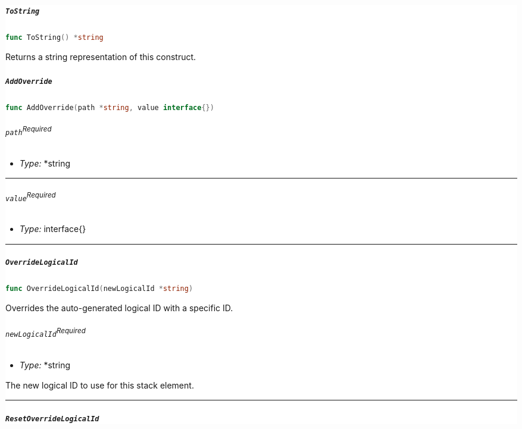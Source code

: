 
##### `ToString` <a name="ToString" id="@cdktf/provider-opentelekomcloud.rmsAdvancedQueryV1.RmsAdvancedQueryV1.toString"></a>

```go
func ToString() *string
```

Returns a string representation of this construct.

##### `AddOverride` <a name="AddOverride" id="@cdktf/provider-opentelekomcloud.rmsAdvancedQueryV1.RmsAdvancedQueryV1.addOverride"></a>

```go
func AddOverride(path *string, value interface{})
```

###### `path`<sup>Required</sup> <a name="path" id="@cdktf/provider-opentelekomcloud.rmsAdvancedQueryV1.RmsAdvancedQueryV1.addOverride.parameter.path"></a>

- *Type:* *string

---

###### `value`<sup>Required</sup> <a name="value" id="@cdktf/provider-opentelekomcloud.rmsAdvancedQueryV1.RmsAdvancedQueryV1.addOverride.parameter.value"></a>

- *Type:* interface{}

---

##### `OverrideLogicalId` <a name="OverrideLogicalId" id="@cdktf/provider-opentelekomcloud.rmsAdvancedQueryV1.RmsAdvancedQueryV1.overrideLogicalId"></a>

```go
func OverrideLogicalId(newLogicalId *string)
```

Overrides the auto-generated logical ID with a specific ID.

###### `newLogicalId`<sup>Required</sup> <a name="newLogicalId" id="@cdktf/provider-opentelekomcloud.rmsAdvancedQueryV1.RmsAdvancedQueryV1.overrideLogicalId.parameter.newLogicalId"></a>

- *Type:* *string

The new logical ID to use for this stack element.

---

##### `ResetOverrideLogicalId` <a name="ResetOverrideLogicalId" id="@cdktf/provider-opentelekomcloud.rmsAdvancedQueryV1.RmsAdvancedQueryV1.resetOverrideLogicalId"></a>
